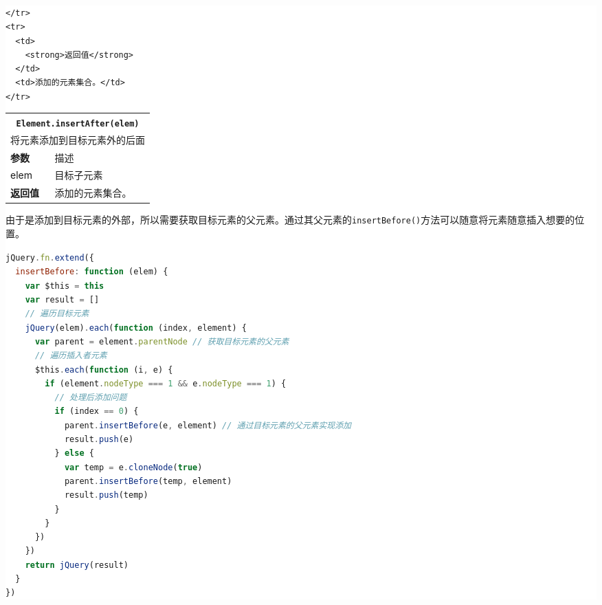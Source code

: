     </tr>
    <tr>
      <td>
        <strong>返回值</strong>
      </td>
      <td>添加的元素集合。</td>
    </tr>
  </table>
  <table style="overflow: unset;">
    <tr>
      <th colspan="2">
        <code>Element.insertAfter(elem)</code>
      </th>
    </tr>
    <tr>
      <td colspan="2">将元素添加到目标元素外的后面</td>
    </tr>
    <tr>
      <td>
        <strong>参数</strong>
      </td>
      <td>描述</td>
    </tr>
    <tr>
      <td>elem</td>
      <td>目标子元素</td>
    </tr>
    <tr>
      <td>
        <strong>返回值</strong>
      </td>
      <td>添加的元素集合。</td>
    </tr>
  </table>
</div>

由于是添加到目标元素的外部，所以需要获取目标元素的父元素。通过其父元素的`insertBefore()`方法可以随意将元素随意插入想要的位置。

```js
jQuery.fn.extend({
  insertBefore: function (elem) {
    var $this = this
    var result = []
    // 遍历目标元素
    jQuery(elem).each(function (index, element) {
      var parent = element.parentNode // 获取目标元素的父元素
      // 遍历插入者元素
      $this.each(function (i, e) {
        if (element.nodeType === 1 && e.nodeType === 1) {
          // 处理后添加问题
          if (index == 0) {
            parent.insertBefore(e, element) // 通过目标元素的父元素实现添加
            result.push(e)
          } else {
            var temp = e.cloneNode(true)
            parent.insertBefore(temp, element)
            result.push(temp)
          }
        }
      })
    })
    return jQuery(result)
  }
})
```